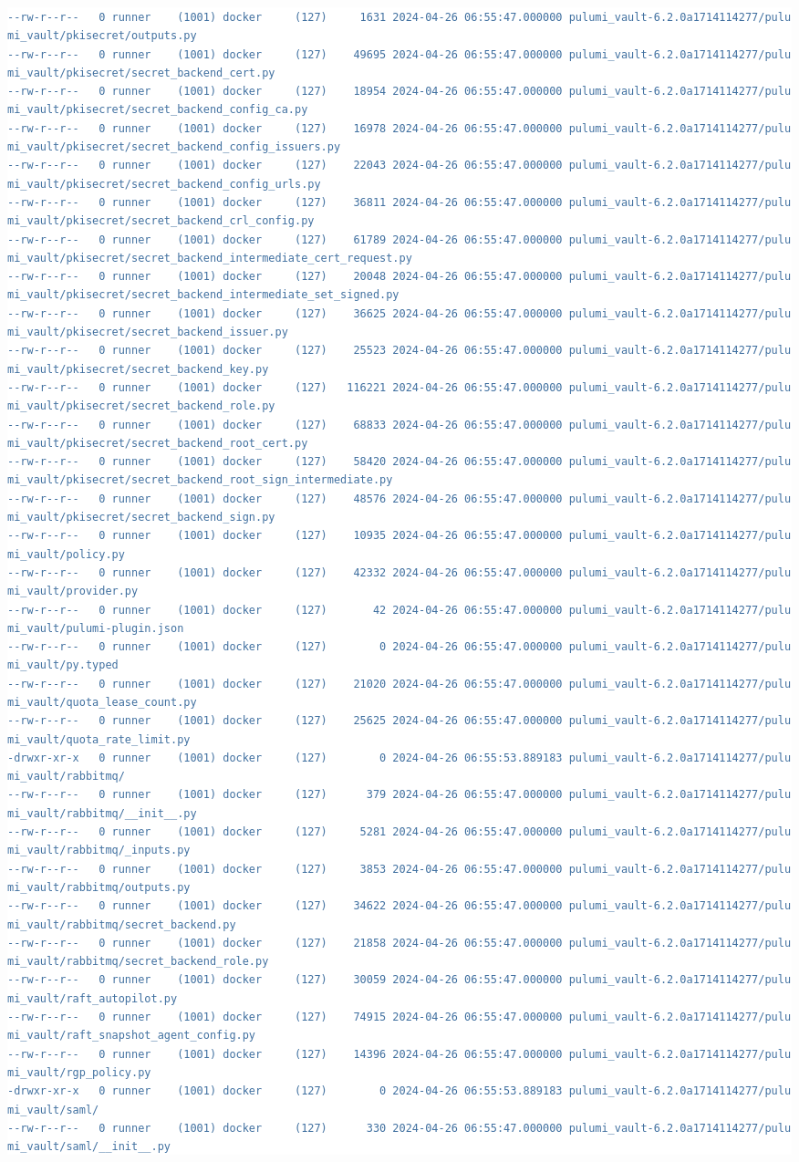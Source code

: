 ```diff
--rw-r--r--   0 runner    (1001) docker     (127)     1631 2024-04-26 06:55:47.000000 pulumi_vault-6.2.0a1714114277/pulumi_vault/pkisecret/outputs.py
--rw-r--r--   0 runner    (1001) docker     (127)    49695 2024-04-26 06:55:47.000000 pulumi_vault-6.2.0a1714114277/pulumi_vault/pkisecret/secret_backend_cert.py
--rw-r--r--   0 runner    (1001) docker     (127)    18954 2024-04-26 06:55:47.000000 pulumi_vault-6.2.0a1714114277/pulumi_vault/pkisecret/secret_backend_config_ca.py
--rw-r--r--   0 runner    (1001) docker     (127)    16978 2024-04-26 06:55:47.000000 pulumi_vault-6.2.0a1714114277/pulumi_vault/pkisecret/secret_backend_config_issuers.py
--rw-r--r--   0 runner    (1001) docker     (127)    22043 2024-04-26 06:55:47.000000 pulumi_vault-6.2.0a1714114277/pulumi_vault/pkisecret/secret_backend_config_urls.py
--rw-r--r--   0 runner    (1001) docker     (127)    36811 2024-04-26 06:55:47.000000 pulumi_vault-6.2.0a1714114277/pulumi_vault/pkisecret/secret_backend_crl_config.py
--rw-r--r--   0 runner    (1001) docker     (127)    61789 2024-04-26 06:55:47.000000 pulumi_vault-6.2.0a1714114277/pulumi_vault/pkisecret/secret_backend_intermediate_cert_request.py
--rw-r--r--   0 runner    (1001) docker     (127)    20048 2024-04-26 06:55:47.000000 pulumi_vault-6.2.0a1714114277/pulumi_vault/pkisecret/secret_backend_intermediate_set_signed.py
--rw-r--r--   0 runner    (1001) docker     (127)    36625 2024-04-26 06:55:47.000000 pulumi_vault-6.2.0a1714114277/pulumi_vault/pkisecret/secret_backend_issuer.py
--rw-r--r--   0 runner    (1001) docker     (127)    25523 2024-04-26 06:55:47.000000 pulumi_vault-6.2.0a1714114277/pulumi_vault/pkisecret/secret_backend_key.py
--rw-r--r--   0 runner    (1001) docker     (127)   116221 2024-04-26 06:55:47.000000 pulumi_vault-6.2.0a1714114277/pulumi_vault/pkisecret/secret_backend_role.py
--rw-r--r--   0 runner    (1001) docker     (127)    68833 2024-04-26 06:55:47.000000 pulumi_vault-6.2.0a1714114277/pulumi_vault/pkisecret/secret_backend_root_cert.py
--rw-r--r--   0 runner    (1001) docker     (127)    58420 2024-04-26 06:55:47.000000 pulumi_vault-6.2.0a1714114277/pulumi_vault/pkisecret/secret_backend_root_sign_intermediate.py
--rw-r--r--   0 runner    (1001) docker     (127)    48576 2024-04-26 06:55:47.000000 pulumi_vault-6.2.0a1714114277/pulumi_vault/pkisecret/secret_backend_sign.py
--rw-r--r--   0 runner    (1001) docker     (127)    10935 2024-04-26 06:55:47.000000 pulumi_vault-6.2.0a1714114277/pulumi_vault/policy.py
--rw-r--r--   0 runner    (1001) docker     (127)    42332 2024-04-26 06:55:47.000000 pulumi_vault-6.2.0a1714114277/pulumi_vault/provider.py
--rw-r--r--   0 runner    (1001) docker     (127)       42 2024-04-26 06:55:47.000000 pulumi_vault-6.2.0a1714114277/pulumi_vault/pulumi-plugin.json
--rw-r--r--   0 runner    (1001) docker     (127)        0 2024-04-26 06:55:47.000000 pulumi_vault-6.2.0a1714114277/pulumi_vault/py.typed
--rw-r--r--   0 runner    (1001) docker     (127)    21020 2024-04-26 06:55:47.000000 pulumi_vault-6.2.0a1714114277/pulumi_vault/quota_lease_count.py
--rw-r--r--   0 runner    (1001) docker     (127)    25625 2024-04-26 06:55:47.000000 pulumi_vault-6.2.0a1714114277/pulumi_vault/quota_rate_limit.py
-drwxr-xr-x   0 runner    (1001) docker     (127)        0 2024-04-26 06:55:53.889183 pulumi_vault-6.2.0a1714114277/pulumi_vault/rabbitmq/
--rw-r--r--   0 runner    (1001) docker     (127)      379 2024-04-26 06:55:47.000000 pulumi_vault-6.2.0a1714114277/pulumi_vault/rabbitmq/__init__.py
--rw-r--r--   0 runner    (1001) docker     (127)     5281 2024-04-26 06:55:47.000000 pulumi_vault-6.2.0a1714114277/pulumi_vault/rabbitmq/_inputs.py
--rw-r--r--   0 runner    (1001) docker     (127)     3853 2024-04-26 06:55:47.000000 pulumi_vault-6.2.0a1714114277/pulumi_vault/rabbitmq/outputs.py
--rw-r--r--   0 runner    (1001) docker     (127)    34622 2024-04-26 06:55:47.000000 pulumi_vault-6.2.0a1714114277/pulumi_vault/rabbitmq/secret_backend.py
--rw-r--r--   0 runner    (1001) docker     (127)    21858 2024-04-26 06:55:47.000000 pulumi_vault-6.2.0a1714114277/pulumi_vault/rabbitmq/secret_backend_role.py
--rw-r--r--   0 runner    (1001) docker     (127)    30059 2024-04-26 06:55:47.000000 pulumi_vault-6.2.0a1714114277/pulumi_vault/raft_autopilot.py
--rw-r--r--   0 runner    (1001) docker     (127)    74915 2024-04-26 06:55:47.000000 pulumi_vault-6.2.0a1714114277/pulumi_vault/raft_snapshot_agent_config.py
--rw-r--r--   0 runner    (1001) docker     (127)    14396 2024-04-26 06:55:47.000000 pulumi_vault-6.2.0a1714114277/pulumi_vault/rgp_policy.py
-drwxr-xr-x   0 runner    (1001) docker     (127)        0 2024-04-26 06:55:53.889183 pulumi_vault-6.2.0a1714114277/pulumi_vault/saml/
--rw-r--r--   0 runner    (1001) docker     (127)      330 2024-04-26 06:55:47.000000 pulumi_vault-6.2.0a1714114277/pulumi_vault/saml/__init__.py
```